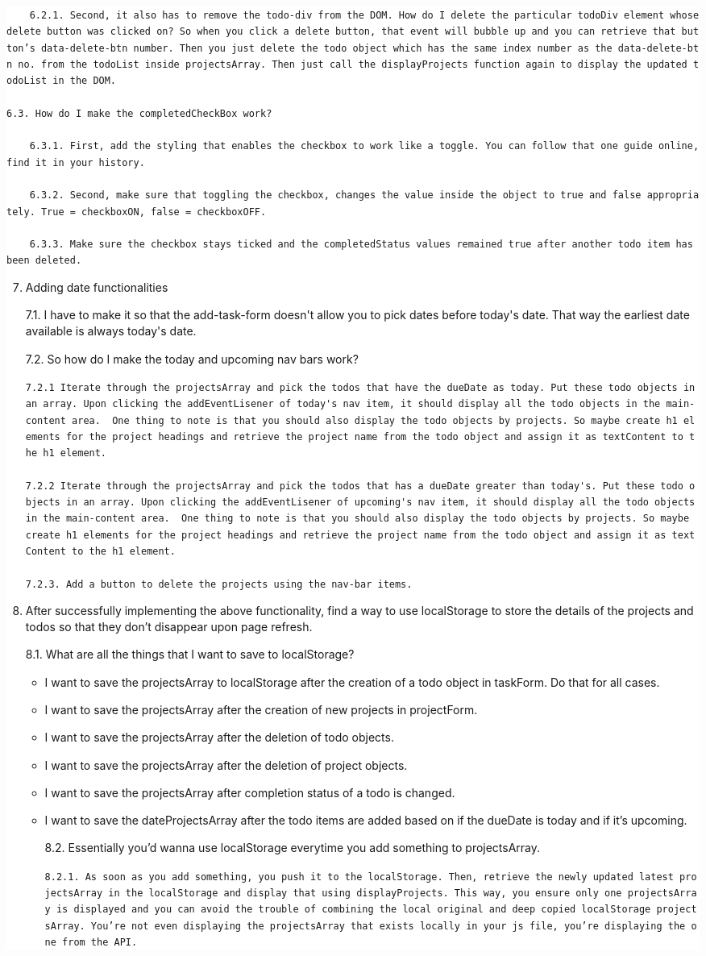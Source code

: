         6.2.1. Second, it also has to remove the todo-div from the DOM. How do I delete the particular todoDiv element whose delete button was clicked on? So when you click a delete button, that event will bubble up and you can retrieve that button’s data-delete-btn number. Then you just delete the todo object which has the same index number as the data-delete-btn no. from the todoList inside projectsArray. Then just call the displayProjects function again to display the updated todoList in the DOM.

    6.3. How do I make the completedCheckBox work?

        6.3.1. First, add the styling that enables the checkbox to work like a toggle. You can follow that one guide online, find it in your history.

        6.3.2. Second, make sure that toggling the checkbox, changes the value inside the object to true and false appropriately. True = checkboxON, false = checkboxOFF.

        6.3.3. Make sure the checkbox stays ticked and the completedStatus values remained true after another todo item has been deleted.

7.  Adding date functionalities

    7.1. I have to make it so that the add-task-form doesn't allow you to pick dates before today's date. That way the earliest date available is always today's date.

    7.2. So how do I make the today and upcoming nav bars work?

        7.2.1 Iterate through the projectsArray and pick the todos that have the dueDate as today. Put these todo objects in an array. Upon clicking the addEventLisener of today's nav item, it should display all the todo objects in the main-content area.  One thing to note is that you should also display the todo objects by projects. So maybe create h1 elements for the project headings and retrieve the project name from the todo object and assign it as textContent to the h1 element.

        7.2.2 Iterate through the projectsArray and pick the todos that has a dueDate greater than today's. Put these todo objects in an array. Upon clicking the addEventLisener of upcoming's nav item, it should display all the todo objects in the main-content area.  One thing to note is that you should also display the todo objects by projects. So maybe create h1 elements for the project headings and retrieve the project name from the todo object and assign it as textContent to the h1 element.

        7.2.3. Add a button to delete the projects using the nav-bar items.

8.  After successfully implementing the above functionality, find a way to use localStorage to store the details of the projects and todos so that they don’t disappear upon page refresh.

    8.1. What are all the things that I want to save to localStorage?

    - I want to save the projectsArray to localStorage after the creation of a todo object in taskForm. Do that for all cases.
    - I want to save the projectsArray after the creation of new projects in projectForm.
    - I want to save the projectsArray after the deletion of todo objects.
    - I want to save the projectsArray after the deletion of project objects.
    - I want to save the projectsArray after completion status of a todo is changed.
    - I want to save the dateProjectsArray after the todo items are added based on if the dueDate is today and if it’s upcoming.

      8.2. Essentially you’d wanna use localStorage everytime you add something to projectsArray.

          8.2.1. As soon as you add something, you push it to the localStorage. Then, retrieve the newly updated latest projectsArray in the localStorage and display that using displayProjects. This way, you ensure only one projectsArray is displayed and you can avoid the trouble of combining the local original and deep copied localStorage projectsArray. You’re not even displaying the projectsArray that exists locally in your js file, you’re displaying the one from the API.
